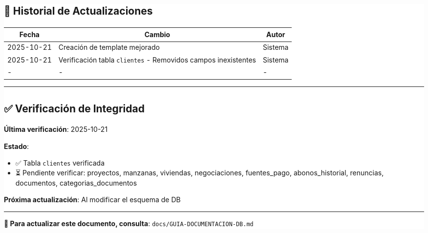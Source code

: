 ## 🔄 Historial de Actualizaciones

| Fecha | Cambio | Autor |
|-------|--------|-------|
| 2025-10-21 | Creación de template mejorado | Sistema |
| 2025-10-21 | Verificación tabla `clientes` - Removidos campos inexistentes | Sistema |
| - | - | - |

---

## ✅ Verificación de Integridad

**Última verificación**: 2025-10-21

**Estado**:
- ✅ Tabla `clientes` verificada
- ⏳ Pendiente verificar: proyectos, manzanas, viviendas, negociaciones, fuentes_pago, abonos_historial, renuncias, documentos, categorias_documentos

**Próxima actualización**: Al modificar el esquema de DB

---

**📖 Para actualizar este documento, consulta**: `docs/GUIA-DOCUMENTACION-DB.md`

